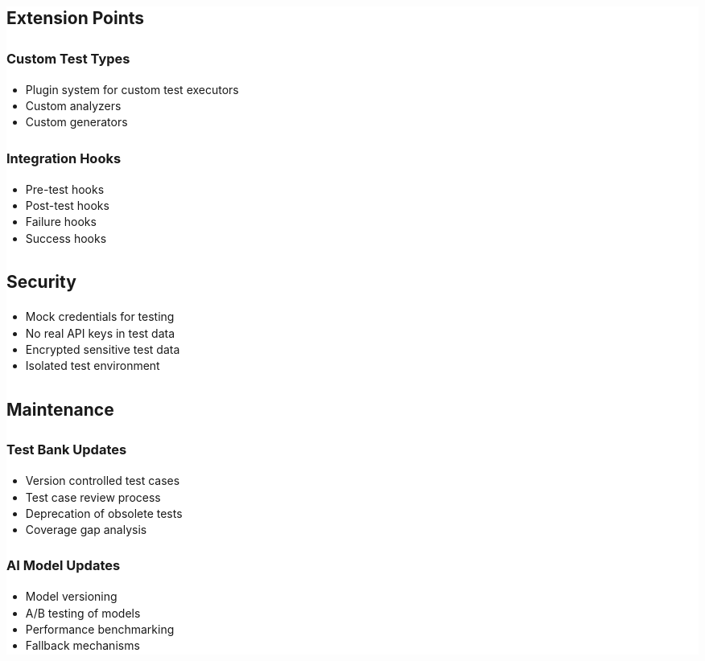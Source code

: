 ## Extension Points

### Custom Test Types
- Plugin system for custom test executors
- Custom analyzers
- Custom generators

### Integration Hooks
- Pre-test hooks
- Post-test hooks
- Failure hooks
- Success hooks

## Security

- Mock credentials for testing
- No real API keys in test data
- Encrypted sensitive test data
- Isolated test environment

## Maintenance

### Test Bank Updates
- Version controlled test cases
- Test case review process
- Deprecation of obsolete tests
- Coverage gap analysis

### AI Model Updates
- Model versioning
- A/B testing of models
- Performance benchmarking
- Fallback mechanisms

